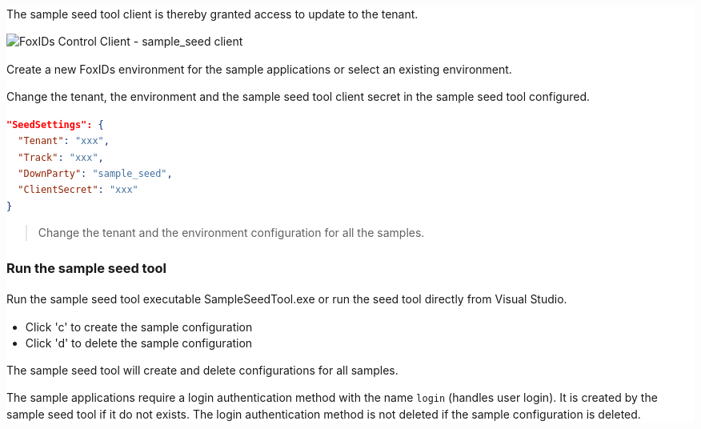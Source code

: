 The sample seed tool client is thereby granted access to update to the tenant.

![FoxIDs Control Client - sample_seed client](images/sample_seed-client.png)

Create a new FoxIDs environment for the sample applications or select an existing environment.

Change the tenant, the environment and the sample seed tool client secret in the sample seed tool configured. 

```json
"SeedSettings": {
  "Tenant": "xxx",
  "Track": "xxx",
  "DownParty": "sample_seed",
  "ClientSecret": "xxx"
}
```

> Change the tenant and the environment configuration for all the samples. 

### Run the sample seed tool

Run the sample seed tool executable SampleSeedTool.exe or run the seed tool directly from Visual Studio. 

* Click 'c' to create the sample configuration 
* Click 'd' to delete the sample configuration

The sample seed tool will create and delete configurations for all samples.

The sample applications require a login authentication method with the name `login` (handles user login). It is created by the sample seed tool if it do not exists. The login authentication method is not deleted if the sample configuration is deleted.
